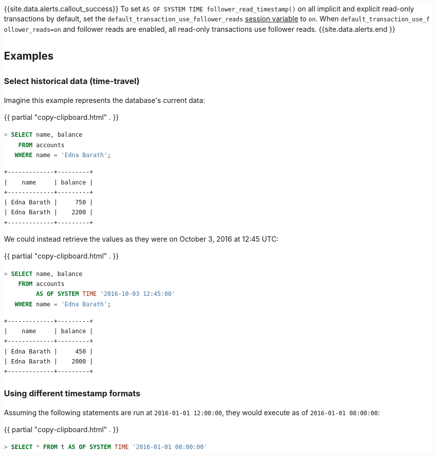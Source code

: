 {{site.data.alerts.callout_success}}
 To set `AS OF SYSTEM TIME follower_read_timestamp()` on all implicit and explicit read-only transactions by default, set the `default_transaction_use_follower_reads` [session variable](set-vars.html) to `on`. When `default_transaction_use_follower_reads=on` and follower reads are enabled, all read-only transactions use follower reads.
{{site.data.alerts.end }}

## Examples

### Select historical data (time-travel)

Imagine this example represents the database's current data:

{{ partial "copy-clipboard.html" . }}
~~~ sql
> SELECT name, balance
    FROM accounts
   WHERE name = 'Edna Barath';
~~~
~~~
+-------------+---------+
|    name     | balance |
+-------------+---------+
| Edna Barath |     750 |
| Edna Barath |    2200 |
+-------------+---------+
~~~

We could instead retrieve the values as they were on October 3, 2016 at 12:45 UTC:

{{ partial "copy-clipboard.html" . }}
~~~ sql
> SELECT name, balance
    FROM accounts
         AS OF SYSTEM TIME '2016-10-03 12:45:00'
   WHERE name = 'Edna Barath';
~~~
~~~
+-------------+---------+
|    name     | balance |
+-------------+---------+
| Edna Barath |     450 |
| Edna Barath |    2000 |
+-------------+---------+
~~~


### Using different timestamp formats

Assuming the following statements are run at `2016-01-01 12:00:00`, they would execute as of `2016-01-01 08:00:00`:

{{ partial "copy-clipboard.html" . }}
~~~ sql
> SELECT * FROM t AS OF SYSTEM TIME '2016-01-01 08:00:00'
~~~
